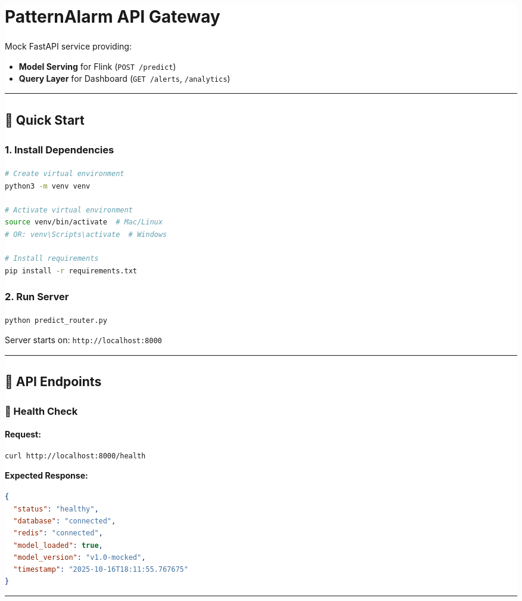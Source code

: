 # PatternAlarm API Gateway

Mock FastAPI service providing:
- **Model Serving** for Flink (`POST /predict`)
- **Query Layer** for Dashboard (`GET /alerts`, `/analytics`)

---

## 🚀 Quick Start

### 1. Install Dependencies
```bash
# Create virtual environment
python3 -m venv venv

# Activate virtual environment
source venv/bin/activate  # Mac/Linux
# OR: venv\Scripts\activate  # Windows

# Install requirements
pip install -r requirements.txt
```

### 2. Run Server
```bash
python predict_router.py
```

Server starts on: `http://localhost:8000`

---

## 📡 API Endpoints

### 🏥 Health Check

**Request:**
```bash
curl http://localhost:8000/health
```

**Expected Response:**
```json
{
  "status": "healthy",
  "database": "connected",
  "redis": "connected",
  "model_loaded": true,
  "model_version": "v1.0-mocked",
  "timestamp": "2025-10-16T18:11:55.767675"
}
```

---